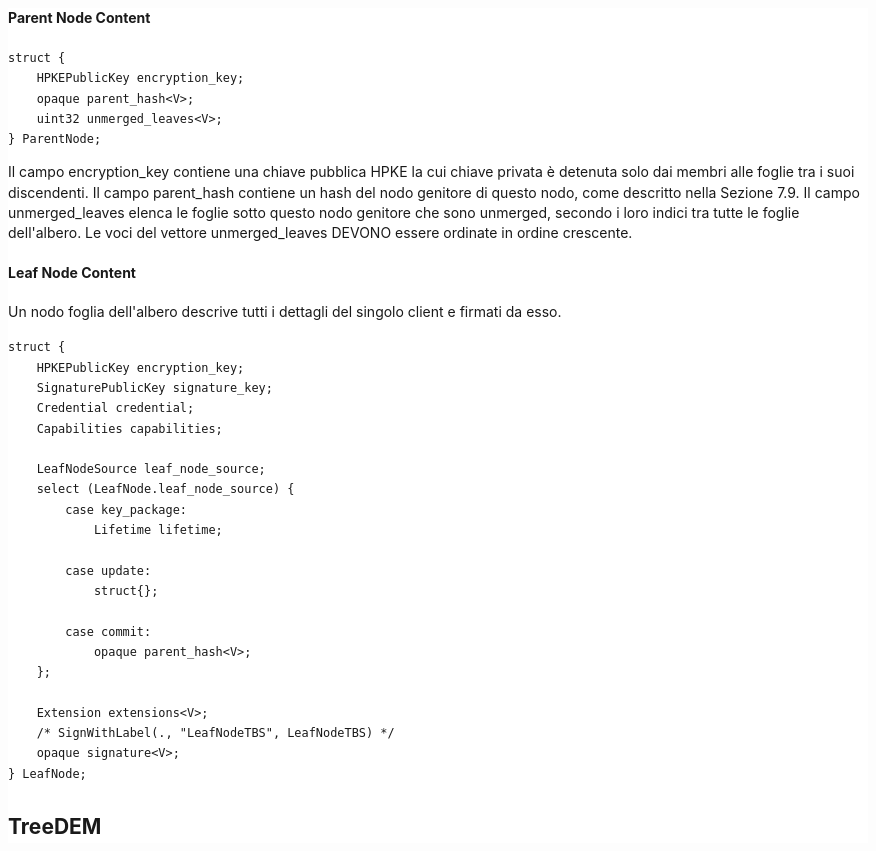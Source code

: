 #### Parent Node Content

```
struct {
    HPKEPublicKey encryption_key;
    opaque parent_hash<V>;
    uint32 unmerged_leaves<V>;
} ParentNode;
```

Il campo encryption_key contiene una chiave pubblica HPKE la cui chiave privata è detenuta solo dai membri alle foglie tra i suoi discendenti. Il campo parent_hash contiene un hash del nodo genitore di questo nodo, come descritto nella Sezione 7.9. Il campo unmerged_leaves elenca le foglie sotto questo nodo genitore che sono unmerged, secondo i loro indici tra tutte le foglie dell'albero. Le voci del vettore unmerged_leaves DEVONO essere ordinate in ordine crescente.

#### Leaf Node Content
Un nodo foglia dell'albero descrive tutti i dettagli del singolo client e firmati da esso.

```
struct {
    HPKEPublicKey encryption_key;
    SignaturePublicKey signature_key;
    Credential credential;
    Capabilities capabilities;

    LeafNodeSource leaf_node_source;
    select (LeafNode.leaf_node_source) {
        case key_package:
            Lifetime lifetime;

        case update:
            struct{};

        case commit:
            opaque parent_hash<V>;
    };

    Extension extensions<V>;
    /* SignWithLabel(., "LeafNodeTBS", LeafNodeTBS) */
    opaque signature<V>;
} LeafNode;
```
## TreeDEM